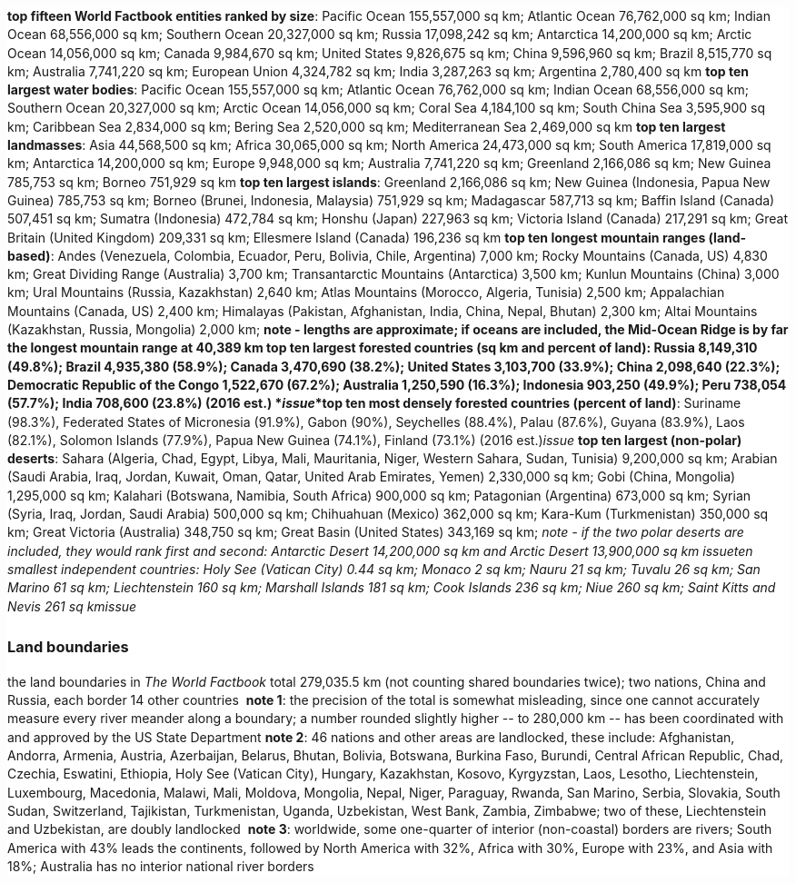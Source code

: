 **top fifteen World Factbook entities ranked by size**:  Pacific Ocean 155,557,000 sq km; Atlantic Ocean 76,762,000 sq km; Indian Ocean 68,556,000 sq km; Southern Ocean 20,327,000 sq km; Russia 17,098,242 sq km; Antarctica 14,200,000 sq km; Arctic Ocean 14,056,000 sq km; Canada 9,984,670 sq km; United States 9,826,675 sq km; China 9,596,960 sq km; Brazil 8,515,770 sq km; Australia 7,741,220 sq km; European Union 4,324,782 sq km; India 3,287,263 sq km; Argentina 2,780,400 sq km **top ten largest water bodies**:  Pacific Ocean 155,557,000 sq km; Atlantic Ocean 76,762,000 sq km; Indian Ocean 68,556,000 sq km; Southern Ocean 20,327,000 sq km; Arctic Ocean 14,056,000 sq km; Coral Sea 4,184,100 sq km; South China Sea 3,595,900 sq km; Caribbean Sea 2,834,000 sq km; Bering Sea 2,520,000 sq km; Mediterranean Sea 2,469,000 sq km **top ten largest landmasses**:  Asia 44,568,500 sq km; Africa 30,065,000 sq km; North America 24,473,000 sq km; South America 17,819,000 sq km; Antarctica 14,200,000 sq km; Europe 9,948,000 sq km; Australia 7,741,220 sq km; Greenland 2,166,086 sq km; New Guinea 785,753 sq km; Borneo 751,929 sq km **top ten largest islands**:  Greenland 2,166,086 sq km; New Guinea (Indonesia, Papua New Guinea) 785,753 sq km; Borneo (Brunei, Indonesia, Malaysia) 751,929 sq km; Madagascar 587,713 sq km; Baffin Island (Canada) 507,451 sq km; Sumatra (Indonesia) 472,784 sq km; Honshu (Japan) 227,963 sq km; Victoria Island (Canada) 217,291 sq km; Great Britain (United Kingdom) 209,331 sq km; Ellesmere Island (Canada) 196,236 sq km **top ten longest mountain ranges (land-based)**:  Andes (Venezuela, Colombia, Ecuador, Peru, Bolivia, Chile, Argentina) 7,000 km; Rocky Mountains (Canada, US) 4,830 km; Great Dividing Range (Australia) 3,700 km; Transantarctic Mountains (Antarctica) 3,500 km; Kunlun Mountains (China) 3,000 km; Ural Mountains (Russia, Kazakhstan) 2,640 km; Atlas Mountains (Morocco, Algeria, Tunisia) 2,500 km; Appalachian Mountains (Canada, US) 2,400 km; Himalayas (Pakistan, Afghanistan, India, China, Nepal, Bhutan) 2,300 km; Altai Mountains (Kazakhstan, Russia, Mongolia) 2,000 km; **note - lengths are approximate; if oceans are included, the Mid-Ocean Ridge is by far the longest mountain range at 40,389 km **top ten largest forested countries (sq km and percent of land)**:  Russia 8,149,310 (49.8%); Brazil 4,935,380 (58.9%); Canada 3,470,690 (38.2%); United States 3,103,700 (33.9%); China 2,098,640 (22.3%); Democratic Republic of the Congo 1,522,670 (67.2%); Australia 1,250,590 (16.3%); Indonesia 903,250 (49.9%); Peru 738,054 (57.7%); India 708,600 (23.8%) (2016 est.) *_issue_*top ten most densely forested countries (percent of land)**:  Suriname (98.3%), Federated States of Micronesia (91.9%), Gabon (90%), Seychelles (88.4%), Palau (87.6%), Guyana (83.9%), Laos (82.1%), Solomon Islands (77.9%), Papua New Guinea (74.1%), Finland (73.1%) (2016 est.)*_issue_* **top ten largest (non-polar) deserts**:  Sahara (Algeria, Chad, Egypt, Libya, Mali, Mauritania, Niger, Western Sahara, Sudan, Tunisia) 9,200,000 sq km; Arabian (Saudi Arabia, Iraq, Jordan, Kuwait, Oman, Qatar, United Arab Emirates, Yemen) 2,330,000 sq km; Gobi (China, Mongolia) 1,295,000 sq km; Kalahari (Botswana, Namibia, South Africa) 900,000 sq km; Patagonian (Argentina) 673,000 sq km; Syrian (Syria, Iraq, Jordan, Saudi Arabia) 500,000 sq km; Chihuahuan (Mexico) 362,000 sq km; Kara-Kum (Turkmenistan) 350,000 sq km; Great Victoria (Australia) 348,750 sq km; Great Basin (United States) 343,169 sq km; **note - if the two polar deserts are included, they would rank first and second: Antarctic Desert 14,200,000 sq km and Arctic Desert 13,900,000 sq km *_issue_*ten smallest independent countries**:  Holy See (Vatican City) 0.44 sq km; Monaco 2 sq km; Nauru 21 sq km; Tuvalu 26 sq km; San Marino 61 sq km; Liechtenstein 160 sq km; Marshall Islands 181 sq km; Cook Islands 236 sq km; Niue 260 sq km; Saint Kitts and Nevis 261 sq km*_issue_*

### Land boundaries
the land boundaries in *The World Factbook* total 279,035.5 km (not counting shared boundaries twice); two nations, China and Russia, each border 14 other countries  **note 1**:  the precision of the total is somewhat misleading, since one cannot accurately measure every river meander along a boundary; a number rounded slightly higher -- to 280,000 km -- has been coordinated with and approved by the US State Department **note 2**:  46 nations and other areas are landlocked, these include: Afghanistan, Andorra, Armenia, Austria, Azerbaijan, Belarus, Bhutan, Bolivia, Botswana, Burkina Faso, Burundi, Central African Republic, Chad, Czechia, Eswatini, Ethiopia, Holy See (Vatican City), Hungary, Kazakhstan, Kosovo, Kyrgyzstan, Laos, Lesotho, Liechtenstein, Luxembourg, Macedonia, Malawi, Mali, Moldova, Mongolia, Nepal, Niger, Paraguay, Rwanda, San Marino, Serbia, Slovakia, South Sudan, Switzerland, Tajikistan, Turkmenistan, Uganda, Uzbekistan, West Bank, Zambia, Zimbabwe; two of these, Liechtenstein and Uzbekistan, are doubly landlocked  **note 3**:  worldwide, some one-quarter of interior (non-coastal) borders are rivers; South America with 43% leads the continents, followed by North America with 32%, Africa with 30%, Europe with 23%, and Asia with 18%; Australia has no interior national river borders
